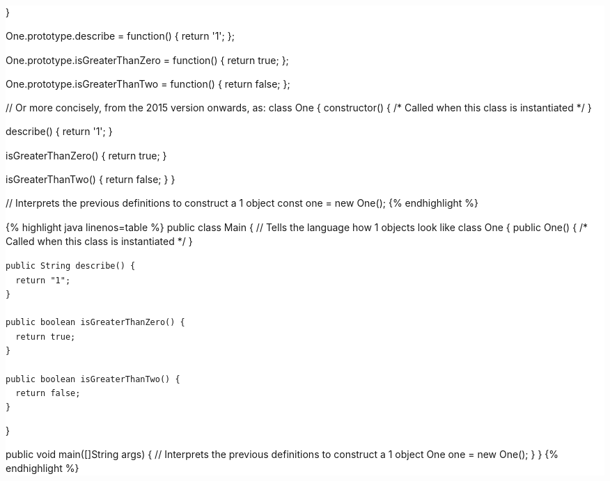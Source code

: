 }

One.prototype.describe = function() {
  return '1';
};

One.prototype.isGreaterThanZero = function() {
  return true;
};

One.prototype.isGreaterThanTwo = function() {
  return false;
};

// Or more concisely, from the 2015 version onwards, as:
class One {
  constructor() {
    /* Called when this class is instantiated */
  }
  
  describe() {
    return '1';
  }
  
  isGreaterThanZero() {
    return true;
  }
  
  isGreaterThanTwo() {
    return false;
  }
}

// Interprets the previous definitions to construct a 1 object
const one = new One();
{% endhighlight %}
  </div>
  
  <div data-language="java">
{% highlight java linenos=table %}
public class Main {
  // Tells the language how 1 objects look like
  class One {
    public One() {
      /* Called when this class is instantiated */
    }
    
    public String describe() {
      return "1";
    }
    
    public boolean isGreaterThanZero() {
      return true;
    }
    
    public boolean isGreaterThanTwo() {
      return false;
    }
  }
  
  public void main([]String args) {
    // Interprets the previous definitions to construct a 1 object
    One one = new One();
  }
}
{% endhighlight %}
  </div>
  